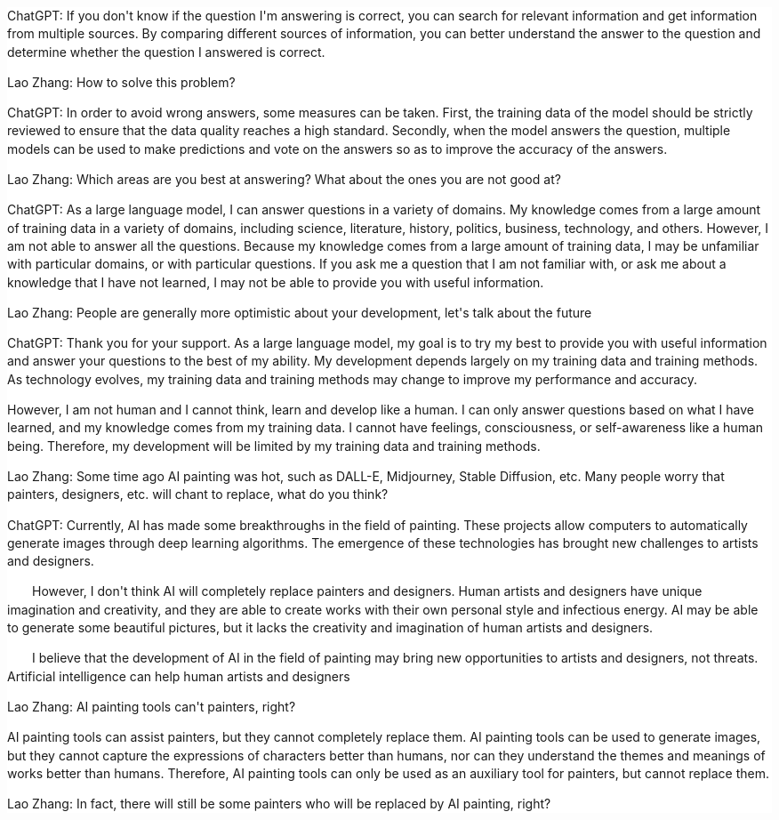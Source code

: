 ChatGPT: If you don't know if the question I'm answering is correct, you can search for relevant information and get information from multiple sources. By comparing different sources of information, you can better understand the answer to the question and determine whether the question I answered is correct.

Lao Zhang: How to solve this problem?

ChatGPT: In order to avoid wrong answers, some measures can be taken. First, the training data of the model should be strictly reviewed to ensure that the data quality reaches a high standard. Secondly, when the model answers the question, multiple models can be used to make predictions and vote on the answers so as to improve the accuracy of the answers.

Lao Zhang: Which areas are you best at answering? What about the ones you are not good at?

ChatGPT: As a large language model, I can answer questions in a variety of domains. My knowledge comes from a large amount of training data in a variety of domains, including science, literature, history, politics, business, technology, and others. However, I am not able to answer all the questions. Because my knowledge comes from a large amount of training data, I may be unfamiliar with particular domains, or with particular questions. If you ask me a question that I am not familiar with, or ask me about a knowledge that I have not learned, I may not be able to provide you with useful information.

Lao Zhang: People are generally more optimistic about your development, let's talk about the future

ChatGPT: Thank you for your support. As a large language model, my goal is to try my best to provide you with useful information and answer your questions to the best of my ability. My development depends largely on my training data and training methods. As technology evolves, my training data and training methods may change to improve my performance and accuracy.

However, I am not human and I cannot think, learn and develop like a human. I can only answer questions based on what I have learned, and my knowledge comes from my training data. I cannot have feelings, consciousness, or self-awareness like a human being. Therefore, my development will be limited by my training data and training methods.

Lao Zhang: Some time ago AI painting was hot, such as DALL-E, Midjourney, Stable Diffusion, etc. Many people worry that painters, designers, etc. will chant to replace, what do you think?

ChatGPT: Currently, AI has made some breakthroughs in the field of painting. These projects allow computers to automatically generate images through deep learning algorithms. The emergence of these technologies has brought new challenges to artists and designers.

　　However, I don't think AI will completely replace painters and designers. Human artists and designers have unique imagination and creativity, and they are able to create works with their own personal style and infectious energy. AI may be able to generate some beautiful pictures, but it lacks the creativity and imagination of human artists and designers.

　　I believe that the development of AI in the field of painting may bring new opportunities to artists and designers, not threats. Artificial intelligence can help human artists and designers

Lao Zhang: AI painting tools can't painters, right?

AI painting tools can assist painters, but they cannot completely replace them. AI painting tools can be used to generate images, but they cannot capture the expressions of characters better than humans, nor can they understand the themes and meanings of works better than humans. Therefore, AI painting tools can only be used as an auxiliary tool for painters, but cannot replace them.

Lao Zhang: In fact, there will still be some painters who will be replaced by AI painting, right?
